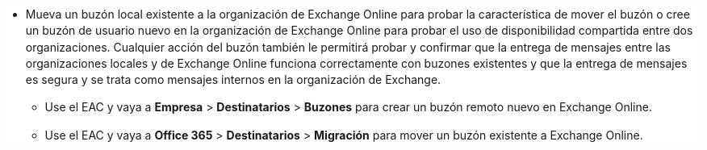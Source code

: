   - Mueva un buzón local existente a la organización de Exchange Online para probar la característica de mover el buzón o cree un buzón de usuario nuevo en la organización de Exchange Online para probar el uso de disponibilidad compartida entre dos organizaciones. Cualquier acción del buzón también le permitirá probar y confirmar que la entrega de mensajes entre las organizaciones locales y de Exchange Online funciona correctamente con buzones existentes y que la entrega de mensajes es segura y se trata como mensajes internos en la organización de Exchange.
    
      - Use el EAC y vaya a **Empresa** \> **Destinatarios** \> **Buzones** para crear un buzón remoto nuevo en Exchange Online.
    
      - Use el EAC y vaya a **Office 365** \> **Destinatarios** \> **Migración** para mover un buzón existente a Exchange Online.


